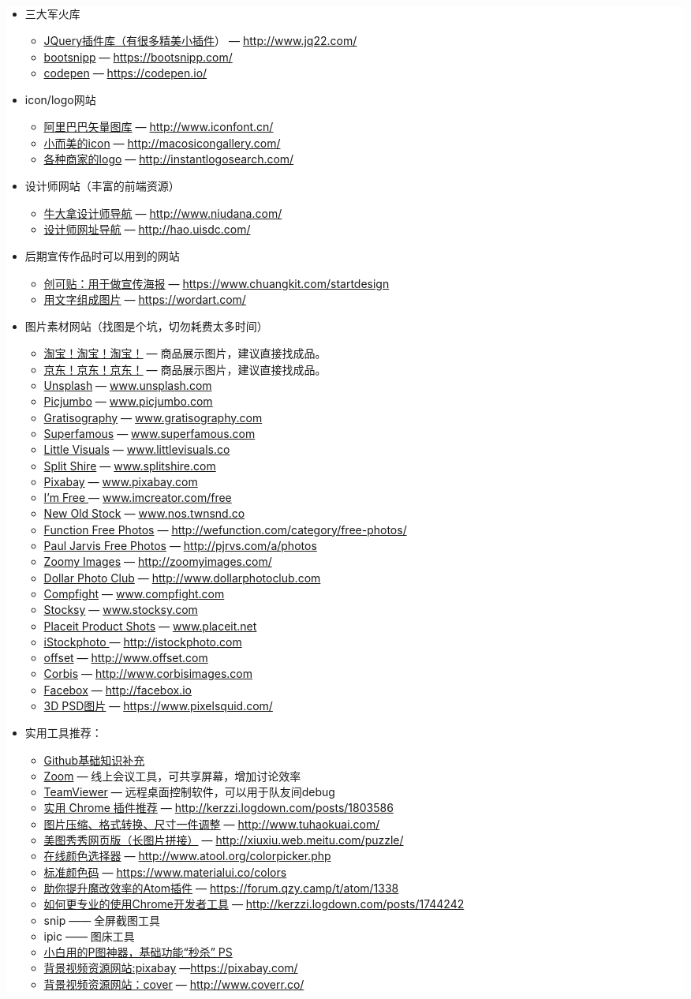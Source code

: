 * 三大军火库
  - [JQuery插件库（有很多精美小插件](http://www.jq22.com/)） — http://www.jq22.com/
  - [bootsnipp](https://bootsnipp.com/)  — https://bootsnipp.com/
  - [codepen](https://bootsnipp.com/) — https://codepen.io/

* icon/logo网站
  - [阿里巴巴矢量图库](http://www.iconfont.cn/) — http://www.iconfont.cn/
  - [小而美的icon](http://macosicongallery.com/) — http://macosicongallery.com/
  - [各种商家的logo](http://instantlogosearch.com/) — http://instantlogosearch.com/

* 设计师网站（丰富的前端资源）
  - [牛大拿设计师导航](http://www.niudana.com/) — http://www.niudana.com/
  - [设计师网址导航](http://hao.uisdc.com/) — http://hao.uisdc.com/

* 后期宣传作品时可以用到的网站
  - [创可贴：用于做宣传海报](https://www.chuangkit.com/startdesign) — https://www.chuangkit.com/startdesign
  - [用文字组成图片](https://wordart.com/) — https://wordart.com/

* 图片素材网站（找图是个坑，切勿耗费太多时间）
  - [淘宝！淘宝！淘宝！](https://www.taobao.com/) — 商品展示图片，建议直接找成品。
  - [京东！京东！京东！](https://www.jd.com/?cu=true&utm_source=google-search&utm_medium=cpc&utm_campaign=t_262767352_googlesearch&utm_term=kwd-297725290268_0_3c177c1fa99b4a6aa1d7b4eba69dc493) — 商品展示图片，建议直接找成品。
  - [Unsplash](www.unsplash.com) — www.unsplash.com
  - [Picjumbo](www.picjumbo.com) — www.picjumbo.com
  - [Gratisography](www.gratisography.com) — www.gratisography.com
  - [Superfamous](www.superfamous.com) — www.superfamous.com
  - [Little Visuals](www.littlevisuals.co) — www.littlevisuals.co
  - [Split Shire](www.splitshire.com) — www.splitshire.com
  - [Pixabay](www.pixabay.com) — www.pixabay.com
  - [I’m Free ](www.imcreator.com/free)— www.imcreator.com/free
  - [New Old Stock](www.nos.twnsnd.co) — www.nos.twnsnd.co
  - [Function Free Photos](http://wefunction.com/category/free-photos/) — http://wefunction.com/category/free-photos/
  - [Paul Jarvis Free Photos](http://pjrvs.com/a/photos) — http://pjrvs.com/a/photos
  - [Zoomy Images](http://zoomyimages.com/) — http://zoomyimages.com/
  - [Dollar Photo Club](http://www.dollarphotoclub.com) — http://www.dollarphotoclub.com
  - [Compfight](www.compfight.com) — www.compfight.com
  - [Stocksy](www.stocksy.com) — www.stocksy.com
  - [Placeit Product Shots](www.placeit.net) — www.placeit.net
  - [iStockphoto ](http://istockphoto.com)— http://istockphoto.com
  - [offset](http://www.offset.com) — http://www.offset.com
  - [Corbis](http://www.corbisimages.com) — http://www.corbisimages.com
  - [Facebox](http://facebox.io) — http://facebox.io
  - [3D PSD图片](https://www.pixelsquid.com/) — https://www.pixelsquid.com/

* 实用工具推荐：
  - [Github基础知识补充](http://kerzzi.logdown.com/posts/1703318-extraction-practice-miss-nic-answers-on-thursday-basic-knowledge-of-supplements-and-develops-skills-20170413)  
  - [Zoom](https://zoom.us/) — 线上会议工具，可共享屏幕，增加讨论效率
  - [TeamViewer](http://blog.qinfeng.io/posts/1192963) — 远程桌面控制软件，可以用于队友间debug
  - [实用 Chrome 插件推荐](http://kerzzi.logdown.com/posts/1803586) — http://kerzzi.logdown.com/posts/1803586
  - [图片压缩、格式转换、尺寸一件调整](http://www.tuhaokuai.com/) — http://www.tuhaokuai.com/
  - [美图秀秀网页版（长图片拼接）](http://xiuxiu.web.meitu.com/puzzle/) — http://xiuxiu.web.meitu.com/puzzle/
  - [在线颜色选择器](http://www.atool.org/colorpicker.php) — http://www.atool.org/colorpicker.php
  - [标准颜色码](https://www.materialui.co/colors ) — https://www.materialui.co/colors 
  - [助你提升魔改效率的Atom插件](https://forum.qzy.camp/t/atom/1338) — https://forum.qzy.camp/t/atom/1338
  - [如何更专业的使用Chrome开发者工具](http://kerzzi.logdown.com/posts/1744242) — http://kerzzi.logdown.com/posts/1744242
  - snip —— 全屏截图工具
  - ipic —— 图床工具
  - [小白用的P图神器，基础功能“秒杀” PS](https://forum.qzy.camp/t/p-ps-mac-p/781)
  - [背景视频资源网站:pixabay](https://pixabay.com/) —https://pixabay.com/
  - [背景视频资源网站：cover](http://www.coverr.co/) — http://www.coverr.co/
